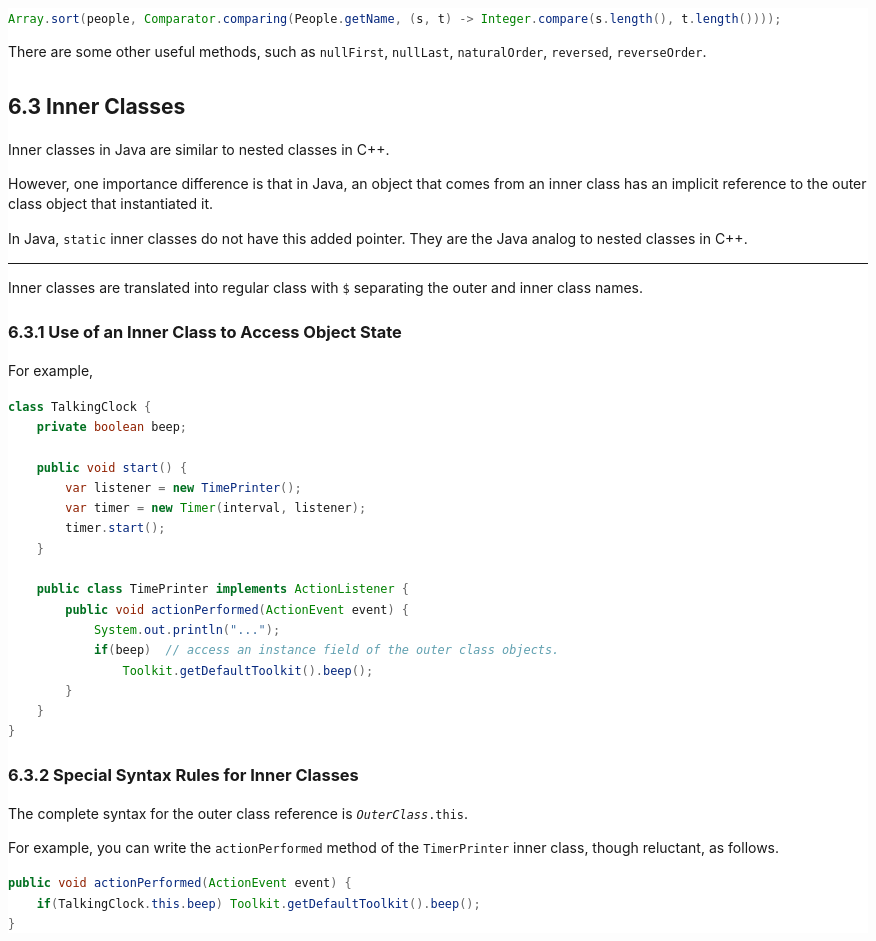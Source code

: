 ```java
Array.sort(people, Comparator.comparing(People.getName, (s, t) -> Integer.compare(s.length(), t.length())));
```

There are some other useful methods, such as `nullFirst`, `nullLast`, `naturalOrder`, `reversed`, `reverseOrder`.

## 6.3 Inner Classes

Inner classes in Java are similar to nested classes in C++.

However, one importance difference is that in Java, an object that comes from an inner class has an implicit reference to the outer class object that instantiated it.

In Java, `static` inner classes do not have this added pointer. They are the Java analog to nested classes in C++.

----

Inner classes are translated into regular class with `$` separating the outer and inner class names.

### 6.3.1 Use of an Inner Class to Access Object State

For example,

```java
class TalkingClock {
    private boolean beep;
    
    public void start() {
        var listener = new TimePrinter();
        var timer = new Timer(interval, listener);
        timer.start();
    }
    
    public class TimePrinter implements ActionListener {
        public void actionPerformed(ActionEvent event) {
            System.out.println("...");
            if(beep)  // access an instance field of the outer class objects.
                Toolkit.getDefaultToolkit().beep(); 
        }
    }
}
```

### 6.3.2 Special Syntax Rules for Inner Classes

The complete syntax for the outer class reference is <code><em>OuterClass</em>.this</code>.

For example, you can write the `actionPerformed` method of the `TimerPrinter` inner class, though reluctant, as follows.

```java
public void actionPerformed(ActionEvent event) {
    if(TalkingClock.this.beep) Toolkit.getDefaultToolkit().beep();
}
```
